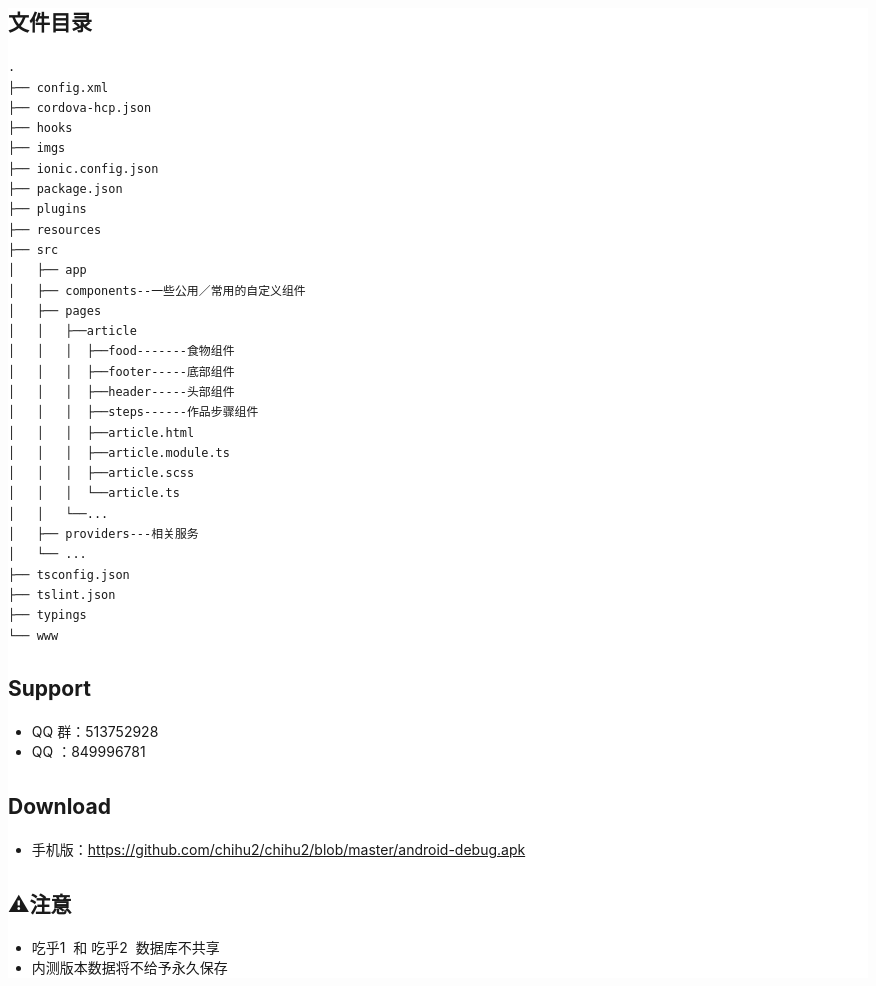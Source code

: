 ## 文件目录
```
.
├── config.xml
├── cordova-hcp.json
├── hooks
├── imgs
├── ionic.config.json
├── package.json
├── plugins
├── resources
├── src
│   ├── app
│   ├── components--一些公用／常用的自定义组件
│   ├── pages
│   │   ├──article
│   │   │  ├──food-------食物组件
│   │   │  ├──footer-----底部组件
│   │   │  ├──header-----头部组件
│   │   │  ├──steps------作品步骤组件
│   │   │  ├──article.html
│   │   │  ├──article.module.ts
│   │   │  ├──article.scss
│   │   │  └──article.ts
│   │   └──...
│   ├── providers---相关服务
│   └── ...
├── tsconfig.json
├── tslint.json
├── typings
└── www
```


## Support
- QQ 群：513752928
- QQ ：849996781

## Download
- 手机版：https://github.com/chihu2/chihu2/blob/master/android-debug.apk

## ⚠️注意
- 吃乎1  和 吃乎2  数据库不共享
- 内测版本数据将不给予永久保存


